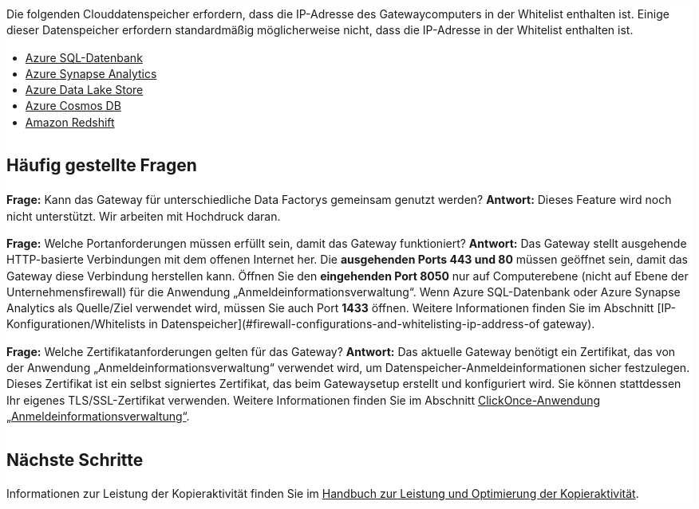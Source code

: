 Die folgenden Clouddatenspeicher erfordern, dass die IP-Adresse des Gatewaycomputers in der Whitelist enthalten ist. Einige dieser Datenspeicher erfordern standardmäßig möglicherweise nicht, dass die IP-Adresse in der Whitelist enthalten ist. 

- [Azure SQL-Datenbank](../../azure-sql/database/firewall-configure.md) 
- [Azure Synapse Analytics](../../sql-data-warehouse/sql-data-warehouse-get-started-provision.md)
- [Azure Data Lake Store](../../data-lake-store/data-lake-store-secure-data.md#set-ip-address-range-for-data-access)
- [Azure Cosmos DB](../../cosmos-db/firewall-support.md)
- [Amazon Redshift](https://docs.aws.amazon.com/redshift/latest/gsg/rs-gsg-authorize-cluster-access.html) 

## <a name="frequently-asked-questions"></a>Häufig gestellte Fragen

**Frage:** Kann das Gateway für unterschiedliche Data Factorys gemeinsam genutzt werden?
**Antwort:** Dieses Feature wird noch nicht unterstützt. Wir arbeiten mit Hochdruck daran.

**Frage:** Welche Portanforderungen müssen erfüllt sein, damit das Gateway funktioniert?
**Antwort:** Das Gateway stellt ausgehende HTTP-basierte Verbindungen mit dem offenen Internet her. Die **ausgehenden Ports 443 und 80** müssen geöffnet sein, damit das Gateway diese Verbindung herstellen kann. Öffnen Sie den **eingehenden Port 8050** nur auf Computerebene (nicht auf Ebene der Unternehmensfirewall) für die Anwendung „Anmeldeinformationsverwaltung“. Wenn Azure SQL-Datenbank oder Azure Synapse Analytics als Quelle/Ziel verwendet wird, müssen Sie auch Port **1433** öffnen. Weitere Informationen finden Sie im Abschnitt [IP-Konfigurationen/Whitelists in Datenspeicher](#firewall-configurations-and-whitelisting-ip-address-of gateway). 

**Frage:** Welche Zertifikatanforderungen gelten für das Gateway?
**Antwort:** Das aktuelle Gateway benötigt ein Zertifikat, das von der Anwendung „Anmeldeinformationsverwaltung“ verwendet wird, um Datenspeicher-Anmeldeinformationen sicher festzulegen. Dieses Zertifikat ist ein selbst signiertes Zertifikat, das beim Gatewaysetup erstellt und konfiguriert wird. Sie können stattdessen Ihr eigenes TLS/SSL-Zertifikat verwenden. Weitere Informationen finden Sie im Abschnitt [ClickOnce-Anwendung „Anmeldeinformationsverwaltung“](#click-once-credentials-manager-app). 

## <a name="next-steps"></a>Nächste Schritte
Informationen zur Leistung der Kopieraktivität finden Sie im [Handbuch zur Leistung und Optimierung der Kopieraktivität](data-factory-copy-activity-performance.md).

 
